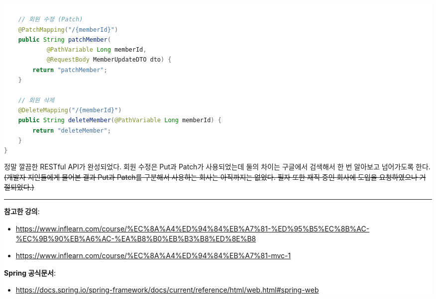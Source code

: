 ```java

    // 회원 수정 (Patch)
    @PatchMapping("/{memberId}")
    public String patchMember(
            @PathVariable Long memberId,
            @RequestBody MemberUpdateDTO dto) {
        return "patchMember";
    }

    // 회원 삭제
    @DeleteMapping("/{memberId}")
    public String deleteMember(@PathVariable Long memberId) {
        return "deleteMember";
    }
}
```

정말 깔끔한 RESTful API가 완성되었다.
회원 수정은 Put과 Patch가 사용되었는데 둘의 차이는 구글에서 검색해서 한 번 알아보고 넘어가도록 한다.
~~(개발자 지인들에게 물어본 결과 Put과 Patch를 구분해서 사용하는 회사는 아직까지는 없었다. 필자 또한 재직 중인 회사에 도입을 요청하였으나 거절되었다.)~~

---

**참고한 강의**:

- https://www.inflearn.com/course/%EC%8A%A4%ED%94%84%EB%A7%81-%ED%95%B5%EC%8B%AC-%EC%9B%90%EB%A6%AC-%EA%B8%B0%EB%B3%B8%ED%8E%B8

- https://www.inflearn.com/course/%EC%8A%A4%ED%94%84%EB%A7%81-mvc-1

**Spring 공식문서**:

- https://docs.spring.io/spring-framework/docs/current/reference/html/web.html#spring-web